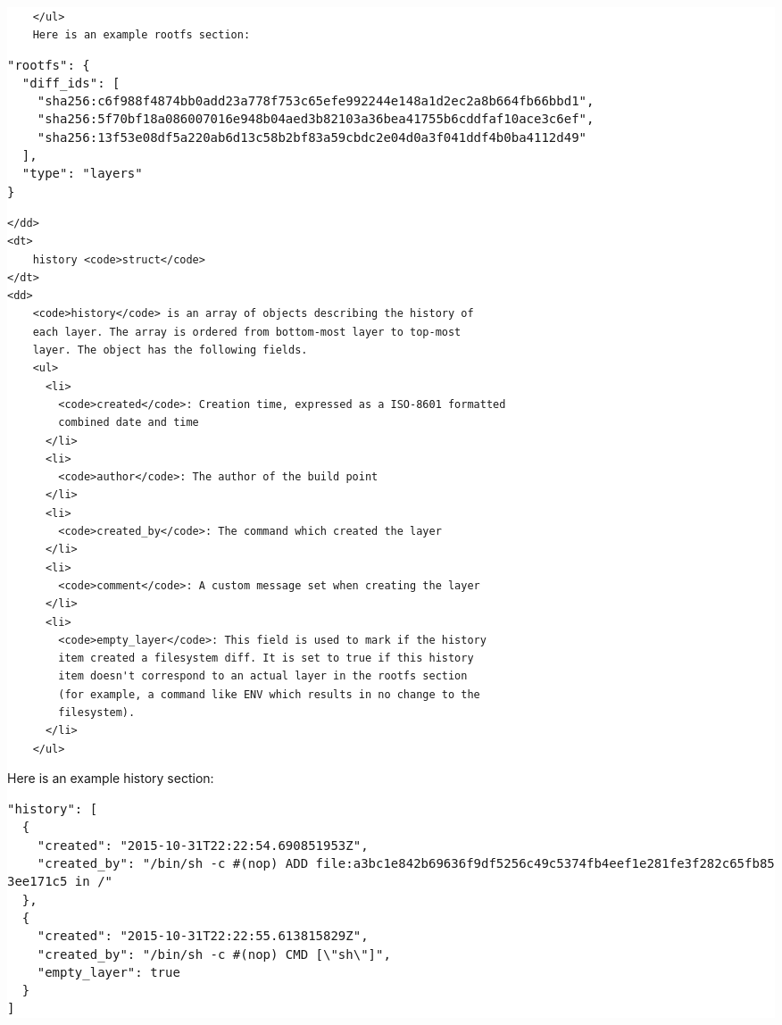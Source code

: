         </ul>
        Here is an example rootfs section:
<pre>"rootfs": {
  "diff_ids": [
    "sha256:c6f988f4874bb0add23a778f753c65efe992244e148a1d2ec2a8b664fb66bbd1",
    "sha256:5f70bf18a086007016e948b04aed3b82103a36bea41755b6cddfaf10ace3c6ef",
    "sha256:13f53e08df5a220ab6d13c58b2bf83a59cbdc2e04d0a3f041ddf4b0ba4112d49"
  ],
  "type": "layers"
}</pre>
    </dd>
    <dt>
        history <code>struct</code>
    </dt>
    <dd>
        <code>history</code> is an array of objects describing the history of
        each layer. The array is ordered from bottom-most layer to top-most
        layer. The object has the following fields.
        <ul>
          <li>
            <code>created</code>: Creation time, expressed as a ISO-8601 formatted
            combined date and time
          </li>
          <li>
            <code>author</code>: The author of the build point
          </li>
          <li>
            <code>created_by</code>: The command which created the layer
          </li>
          <li>
            <code>comment</code>: A custom message set when creating the layer
          </li>
          <li>
            <code>empty_layer</code>: This field is used to mark if the history
            item created a filesystem diff. It is set to true if this history
            item doesn't correspond to an actual layer in the rootfs section
            (for example, a command like ENV which results in no change to the
            filesystem).
          </li>
        </ul>
<p>Here is an example history section:
<pre>"history": [
  {
    "created": "2015-10-31T22:22:54.690851953Z",
    "created_by": "/bin/sh -c #(nop) ADD file:a3bc1e842b69636f9df5256c49c5374fb4eef1e281fe3f282c65fb853ee171c5 in /"
  },
  {
    "created": "2015-10-31T22:22:55.613815829Z",
    "created_by": "/bin/sh -c #(nop) CMD [\"sh\"]",
    "empty_layer": true
  }
]</pre>
    </dd>
</dl>
